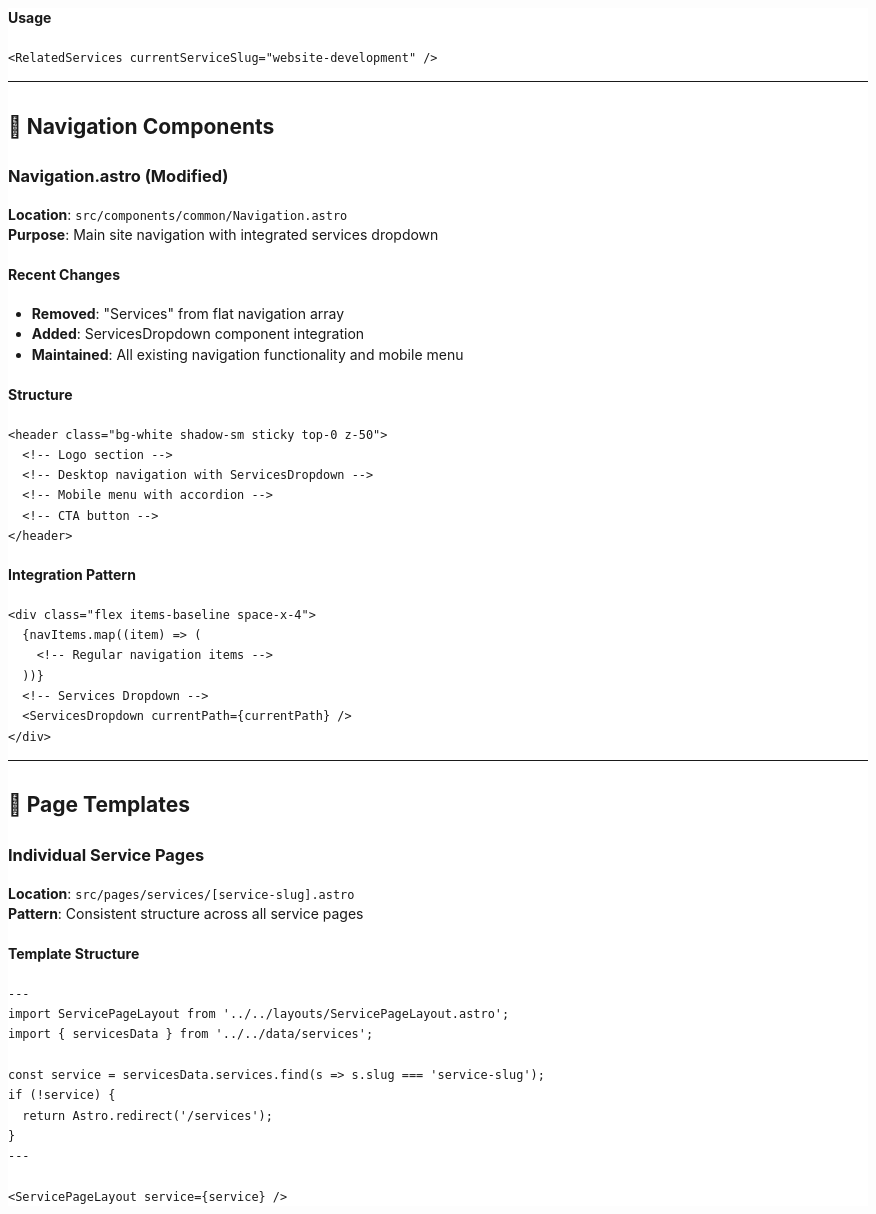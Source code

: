 #### Usage
```astro
<RelatedServices currentServiceSlug="website-development" />
```

---

## 🧭 Navigation Components

### Navigation.astro (Modified)
**Location**: `src/components/common/Navigation.astro`  
**Purpose**: Main site navigation with integrated services dropdown

#### Recent Changes
- **Removed**: "Services" from flat navigation array
- **Added**: ServicesDropdown component integration
- **Maintained**: All existing navigation functionality and mobile menu

#### Structure
```astro
<header class="bg-white shadow-sm sticky top-0 z-50">
  <!-- Logo section -->
  <!-- Desktop navigation with ServicesDropdown -->
  <!-- Mobile menu with accordion -->
  <!-- CTA button -->
</header>
```

#### Integration Pattern
```astro
<div class="flex items-baseline space-x-4">
  {navItems.map((item) => (
    <!-- Regular navigation items -->
  ))}
  <!-- Services Dropdown -->
  <ServicesDropdown currentPath={currentPath} />
</div>
```

---

## 📄 Page Templates

### Individual Service Pages
**Location**: `src/pages/services/[service-slug].astro`  
**Pattern**: Consistent structure across all service pages

#### Template Structure
```astro
---
import ServicePageLayout from '../../layouts/ServicePageLayout.astro';
import { servicesData } from '../../data/services';

const service = servicesData.services.find(s => s.slug === 'service-slug');
if (!service) {
  return Astro.redirect('/services');
}
---

<ServicePageLayout service={service} />
```
